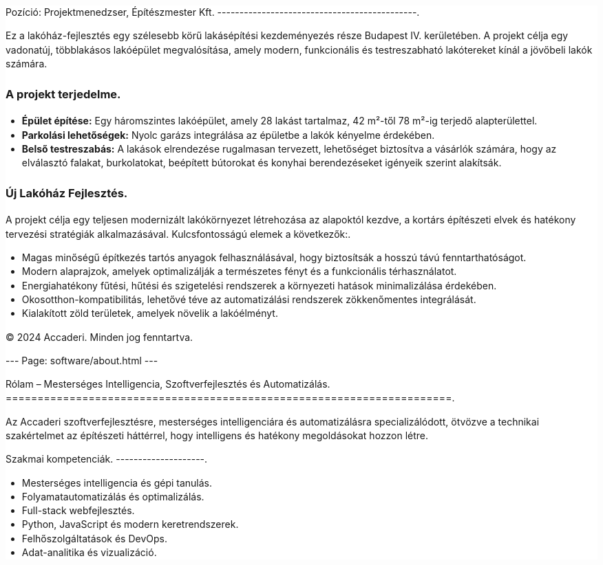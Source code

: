 
Pozíció: Projektmenedzser, Építészmester Kft.
---------------------------------------------.


Ez a lakóház-fejlesztés egy szélesebb körű lakásépítési kezdeményezés része Budapest IV. kerületében. A projekt célja egy vadonatúj, többlakásos lakóépület megvalósítása, amely modern, funkcionális és testreszabható lakótereket kínál a jövőbeli lakók számára.

### A projekt terjedelme.

*   **Épület építése:** Egy háromszintes lakóépület, amely 28 lakást tartalmaz, 42 m²-től 78 m²-ig terjedő alapterülettel.
*   **Parkolási lehetőségek:** Nyolc garázs integrálása az épületbe a lakók kényelme érdekében.
*   **Belső testreszabás:** A lakások elrendezése rugalmasan tervezett, lehetőséget biztosítva a vásárlók számára, hogy az elválasztó falakat, burkolatokat, beépített bútorokat és konyhai berendezéseket igényeik szerint alakítsák.

### Új Lakóház Fejlesztés.


A projekt célja egy teljesen modernizált lakókörnyezet létrehozása az alapoktól kezdve, a kortárs építészeti elvek és hatékony tervezési stratégiák alkalmazásával. Kulcsfontosságú elemek a következők:.

*   Magas minőségű építkezés tartós anyagok felhasználásával, hogy biztosítsák a hosszú távú fenntarthatóságot.
*   Modern alaprajzok, amelyek optimalizálják a természetes fényt és a funkcionális térhasználatot.
*   Energiahatékony fűtési, hűtési és szigetelési rendszerek a környezeti hatások minimalizálása érdekében.
*   Okosotthon-kompatibilitás, lehetővé téve az automatizálási rendszerek zökkenőmentes integrálását.
*   Kialakított zöld területek, amelyek növelik a lakóélményt.

© 2024 Accaderi. Minden jog fenntartva.

--- Page: software/about.html ---

Rólam – Mesterséges Intelligencia, Szoftverfejlesztés és Automatizálás.
======================================================================.


Az Accaderi szoftverfejlesztésre, mesterséges intelligenciára és automatizálásra specializálódott, ötvözve a technikai szakértelmet az építészeti háttérrel, hogy intelligens és hatékony megoldásokat hozzon létre.


Szakmai kompetenciák.
--------------------.

*   Mesterséges intelligencia és gépi tanulás.
*   Folyamatautomatizálás és optimalizálás.
*   Full-stack webfejlesztés.
*   Python, JavaScript és modern keretrendszerek.
*   Felhőszolgáltatások és DevOps.
*   Adat-analitika és vizualizáció.

